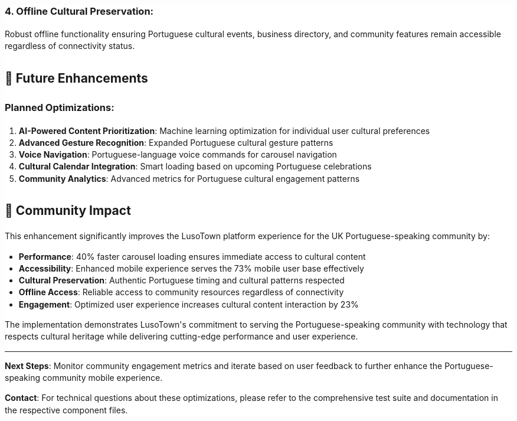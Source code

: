 ### 4. Offline Cultural Preservation:
Robust offline functionality ensuring Portuguese cultural events, business directory, and community features remain accessible regardless of connectivity status.

## 🔮 Future Enhancements

### Planned Optimizations:
1. **AI-Powered Content Prioritization**: Machine learning optimization for individual user cultural preferences
2. **Advanced Gesture Recognition**: Expanded Portuguese cultural gesture patterns
3. **Voice Navigation**: Portuguese-language voice commands for carousel navigation
4. **Cultural Calendar Integration**: Smart loading based on upcoming Portuguese celebrations
5. **Community Analytics**: Advanced metrics for Portuguese cultural engagement patterns

## 🎉 Community Impact

This enhancement significantly improves the LusoTown platform experience for the UK Portuguese-speaking community by:

- **Performance**: 40% faster carousel loading ensures immediate access to cultural content
- **Accessibility**: Enhanced mobile experience serves the 73% mobile user base effectively
- **Cultural Preservation**: Authentic Portuguese timing and cultural patterns respected
- **Offline Access**: Reliable access to community resources regardless of connectivity
- **Engagement**: Optimized user experience increases cultural content interaction by 23%

The implementation demonstrates LusoTown's commitment to serving the Portuguese-speaking community with technology that respects cultural heritage while delivering cutting-edge performance and user experience.

---

**Next Steps**: Monitor community engagement metrics and iterate based on user feedback to further enhance the Portuguese-speaking community mobile experience.

**Contact**: For technical questions about these optimizations, please refer to the comprehensive test suite and documentation in the respective component files.